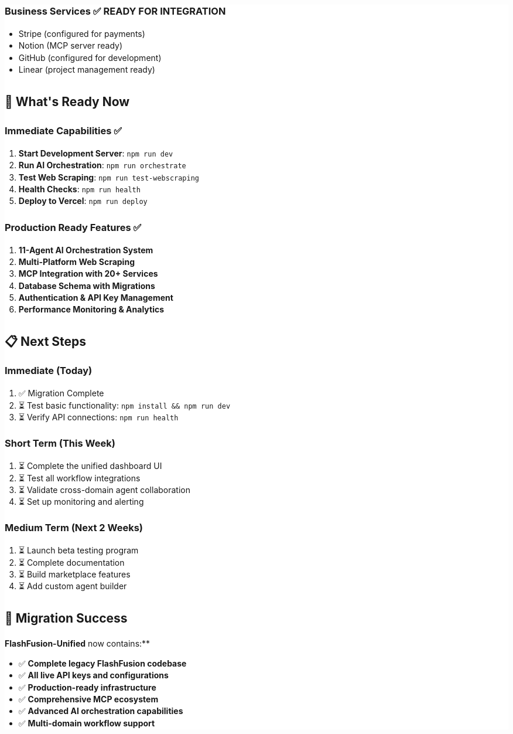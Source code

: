 ### **Business Services** ✅ **READY FOR INTEGRATION**
- Stripe (configured for payments)
- Notion (MCP server ready)
- GitHub (configured for development)
- Linear (project management ready)

## 🚀 **What's Ready Now**

### **Immediate Capabilities** ✅
1. **Start Development Server**: `npm run dev`
2. **Run AI Orchestration**: `npm run orchestrate`
3. **Test Web Scraping**: `npm run test-webscraping`
4. **Health Checks**: `npm run health`
5. **Deploy to Vercel**: `npm run deploy`

### **Production Ready Features** ✅
1. **11-Agent AI Orchestration System**
2. **Multi-Platform Web Scraping**
3. **MCP Integration with 20+ Services**
4. **Database Schema with Migrations**
5. **Authentication & API Key Management**
6. **Performance Monitoring & Analytics**

## 📋 **Next Steps**

### **Immediate (Today)**
1. ✅ Migration Complete
2. ⏳ Test basic functionality: `npm install && npm run dev`
3. ⏳ Verify API connections: `npm run health`

### **Short Term (This Week)**
1. ⏳ Complete the unified dashboard UI
2. ⏳ Test all workflow integrations
3. ⏳ Validate cross-domain agent collaboration
4. ⏳ Set up monitoring and alerting

### **Medium Term (Next 2 Weeks)**
1. ⏳ Launch beta testing program
2. ⏳ Complete documentation
3. ⏳ Build marketplace features
4. ⏳ Add custom agent builder

## 🎉 **Migration Success**

**FlashFusion-Unified** now contains:**
- ✅ **Complete legacy FlashFusion codebase**
- ✅ **All live API keys and configurations**
- ✅ **Production-ready infrastructure**
- ✅ **Comprehensive MCP ecosystem**
- ✅ **Advanced AI orchestration capabilities**
- ✅ **Multi-domain workflow support**
